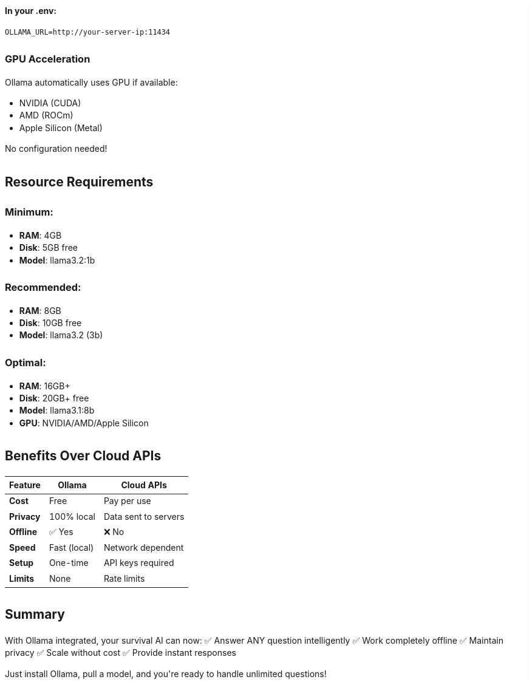 **In your .env:**
```env
OLLAMA_URL=http://your-server-ip:11434
```

### GPU Acceleration

Ollama automatically uses GPU if available:
- NVIDIA (CUDA)
- AMD (ROCm)
- Apple Silicon (Metal)

No configuration needed!

## Resource Requirements

### Minimum:
- **RAM**: 4GB
- **Disk**: 5GB free
- **Model**: llama3.2:1b

### Recommended:
- **RAM**: 8GB
- **Disk**: 10GB free
- **Model**: llama3.2 (3b)

### Optimal:
- **RAM**: 16GB+
- **Disk**: 20GB+ free
- **Model**: llama3.1:8b
- **GPU**: NVIDIA/AMD/Apple Silicon

## Benefits Over Cloud APIs

| Feature | Ollama | Cloud APIs |
|---------|--------|------------|
| **Cost** | Free | Pay per use |
| **Privacy** | 100% local | Data sent to servers |
| **Offline** | ✅ Yes | ❌ No |
| **Speed** | Fast (local) | Network dependent |
| **Setup** | One-time | API keys required |
| **Limits** | None | Rate limits |

## Summary

With Ollama integrated, your survival AI can now:
✅ Answer ANY question intelligently
✅ Work completely offline
✅ Maintain privacy
✅ Scale without cost
✅ Provide instant responses

Just install Ollama, pull a model, and you're ready to handle unlimited questions!

